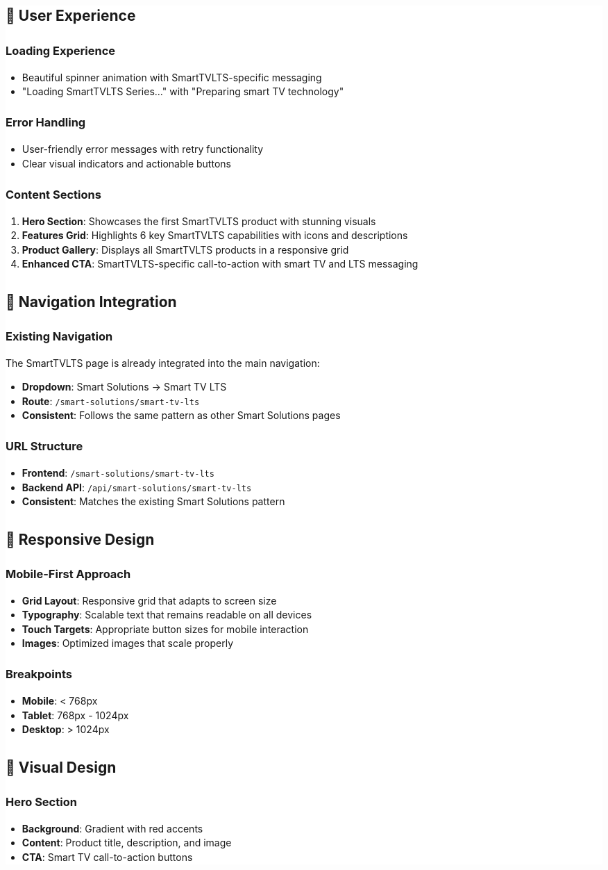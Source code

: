 ## 🎯 User Experience

### **Loading Experience**
- Beautiful spinner animation with SmartTVLTS-specific messaging
- "Loading SmartTVLTS Series..." with "Preparing smart TV technology"

### **Error Handling**
- User-friendly error messages with retry functionality
- Clear visual indicators and actionable buttons

### **Content Sections**
1. **Hero Section**: Showcases the first SmartTVLTS product with stunning visuals
2. **Features Grid**: Highlights 6 key SmartTVLTS capabilities with icons and descriptions
3. **Product Gallery**: Displays all SmartTVLTS products in a responsive grid
4. **Enhanced CTA**: SmartTVLTS-specific call-to-action with smart TV and LTS messaging

## 🔗 Navigation Integration

### **Existing Navigation**
The SmartTVLTS page is already integrated into the main navigation:
- **Dropdown**: Smart Solutions → Smart TV LTS
- **Route**: `/smart-solutions/smart-tv-lts`
- **Consistent**: Follows the same pattern as other Smart Solutions pages

### **URL Structure**
- **Frontend**: `/smart-solutions/smart-tv-lts`
- **Backend API**: `/api/smart-solutions/smart-tv-lts`
- **Consistent**: Matches the existing Smart Solutions pattern

## 📱 Responsive Design

### **Mobile-First Approach**
- **Grid Layout**: Responsive grid that adapts to screen size
- **Typography**: Scalable text that remains readable on all devices
- **Touch Targets**: Appropriate button sizes for mobile interaction
- **Images**: Optimized images that scale properly

### **Breakpoints**
- **Mobile**: < 768px
- **Tablet**: 768px - 1024px
- **Desktop**: > 1024px

## 🎨 Visual Design

### **Hero Section**
- **Background**: Gradient with red accents
- **Content**: Product title, description, and image
- **CTA**: Smart TV call-to-action buttons
